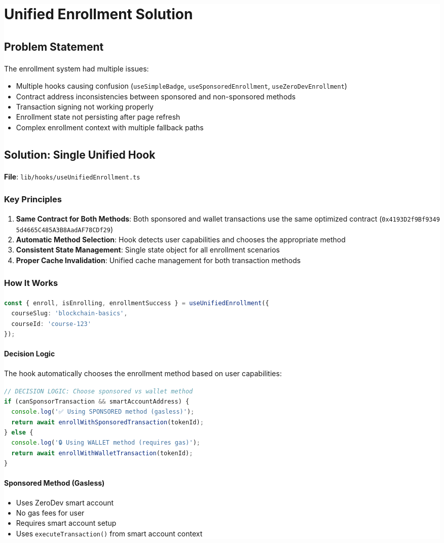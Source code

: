 # Unified Enrollment Solution

## Problem Statement

The enrollment system had multiple issues:
- Multiple hooks causing confusion (`useSimpleBadge`, `useSponsoredEnrollment`, `useZeroDevEnrollment`)
- Contract address inconsistencies between sponsored and non-sponsored methods
- Transaction signing not working properly
- Enrollment state not persisting after page refresh
- Complex enrollment context with multiple fallback paths

## Solution: Single Unified Hook

**File**: `lib/hooks/useUnifiedEnrollment.ts`

### Key Principles

1. **Same Contract for Both Methods**: Both sponsored and wallet transactions use the same optimized contract (`0x4193D2f9Bf93495d4665C485A3B8AadAF78CDf29`)
2. **Automatic Method Selection**: Hook detects user capabilities and chooses the appropriate method
3. **Consistent State Management**: Single state object for all enrollment scenarios
4. **Proper Cache Invalidation**: Unified cache management for both transaction methods

### How It Works

```typescript
const { enroll, isEnrolling, enrollmentSuccess } = useUnifiedEnrollment({
  courseSlug: 'blockchain-basics',
  courseId: 'course-123'
});
```

#### Decision Logic

The hook automatically chooses the enrollment method based on user capabilities:

```typescript
// DECISION LOGIC: Choose sponsored vs wallet method
if (canSponsorTransaction && smartAccountAddress) {
  console.log('✅ Using SPONSORED method (gasless)');
  return await enrollWithSponsoredTransaction(tokenId);
} else {
  console.log('🔒 Using WALLET method (requires gas)');
  return await enrollWithWalletTransaction(tokenId);
}
```

#### Sponsored Method (Gasless)
- Uses ZeroDev smart account
- No gas fees for user
- Requires smart account setup
- Uses `executeTransaction()` from smart account context
